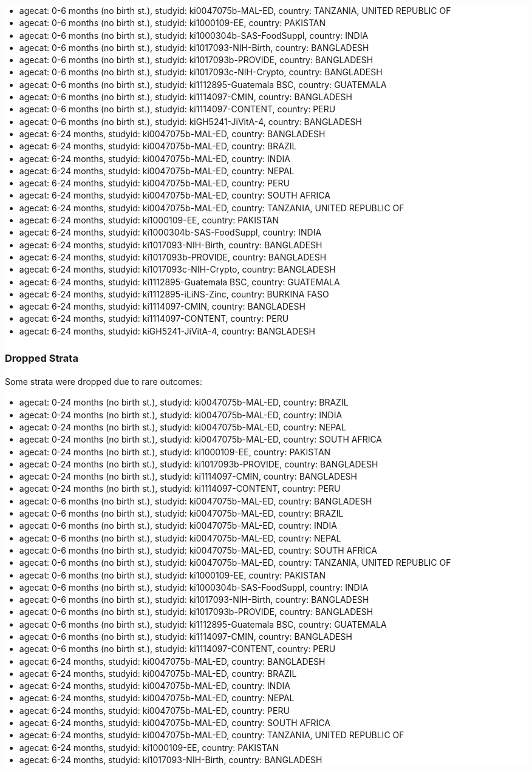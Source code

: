 * agecat: 0-6 months (no birth st.), studyid: ki0047075b-MAL-ED, country: TANZANIA, UNITED REPUBLIC OF
* agecat: 0-6 months (no birth st.), studyid: ki1000109-EE, country: PAKISTAN
* agecat: 0-6 months (no birth st.), studyid: ki1000304b-SAS-FoodSuppl, country: INDIA
* agecat: 0-6 months (no birth st.), studyid: ki1017093-NIH-Birth, country: BANGLADESH
* agecat: 0-6 months (no birth st.), studyid: ki1017093b-PROVIDE, country: BANGLADESH
* agecat: 0-6 months (no birth st.), studyid: ki1017093c-NIH-Crypto, country: BANGLADESH
* agecat: 0-6 months (no birth st.), studyid: ki1112895-Guatemala BSC, country: GUATEMALA
* agecat: 0-6 months (no birth st.), studyid: ki1114097-CMIN, country: BANGLADESH
* agecat: 0-6 months (no birth st.), studyid: ki1114097-CONTENT, country: PERU
* agecat: 0-6 months (no birth st.), studyid: kiGH5241-JiVitA-4, country: BANGLADESH
* agecat: 6-24 months, studyid: ki0047075b-MAL-ED, country: BANGLADESH
* agecat: 6-24 months, studyid: ki0047075b-MAL-ED, country: BRAZIL
* agecat: 6-24 months, studyid: ki0047075b-MAL-ED, country: INDIA
* agecat: 6-24 months, studyid: ki0047075b-MAL-ED, country: NEPAL
* agecat: 6-24 months, studyid: ki0047075b-MAL-ED, country: PERU
* agecat: 6-24 months, studyid: ki0047075b-MAL-ED, country: SOUTH AFRICA
* agecat: 6-24 months, studyid: ki0047075b-MAL-ED, country: TANZANIA, UNITED REPUBLIC OF
* agecat: 6-24 months, studyid: ki1000109-EE, country: PAKISTAN
* agecat: 6-24 months, studyid: ki1000304b-SAS-FoodSuppl, country: INDIA
* agecat: 6-24 months, studyid: ki1017093-NIH-Birth, country: BANGLADESH
* agecat: 6-24 months, studyid: ki1017093b-PROVIDE, country: BANGLADESH
* agecat: 6-24 months, studyid: ki1017093c-NIH-Crypto, country: BANGLADESH
* agecat: 6-24 months, studyid: ki1112895-Guatemala BSC, country: GUATEMALA
* agecat: 6-24 months, studyid: ki1112895-iLiNS-Zinc, country: BURKINA FASO
* agecat: 6-24 months, studyid: ki1114097-CMIN, country: BANGLADESH
* agecat: 6-24 months, studyid: ki1114097-CONTENT, country: PERU
* agecat: 6-24 months, studyid: kiGH5241-JiVitA-4, country: BANGLADESH

### Dropped Strata

Some strata were dropped due to rare outcomes:

* agecat: 0-24 months (no birth st.), studyid: ki0047075b-MAL-ED, country: BRAZIL
* agecat: 0-24 months (no birth st.), studyid: ki0047075b-MAL-ED, country: INDIA
* agecat: 0-24 months (no birth st.), studyid: ki0047075b-MAL-ED, country: NEPAL
* agecat: 0-24 months (no birth st.), studyid: ki0047075b-MAL-ED, country: SOUTH AFRICA
* agecat: 0-24 months (no birth st.), studyid: ki1000109-EE, country: PAKISTAN
* agecat: 0-24 months (no birth st.), studyid: ki1017093b-PROVIDE, country: BANGLADESH
* agecat: 0-24 months (no birth st.), studyid: ki1114097-CMIN, country: BANGLADESH
* agecat: 0-24 months (no birth st.), studyid: ki1114097-CONTENT, country: PERU
* agecat: 0-6 months (no birth st.), studyid: ki0047075b-MAL-ED, country: BANGLADESH
* agecat: 0-6 months (no birth st.), studyid: ki0047075b-MAL-ED, country: BRAZIL
* agecat: 0-6 months (no birth st.), studyid: ki0047075b-MAL-ED, country: INDIA
* agecat: 0-6 months (no birth st.), studyid: ki0047075b-MAL-ED, country: NEPAL
* agecat: 0-6 months (no birth st.), studyid: ki0047075b-MAL-ED, country: SOUTH AFRICA
* agecat: 0-6 months (no birth st.), studyid: ki0047075b-MAL-ED, country: TANZANIA, UNITED REPUBLIC OF
* agecat: 0-6 months (no birth st.), studyid: ki1000109-EE, country: PAKISTAN
* agecat: 0-6 months (no birth st.), studyid: ki1000304b-SAS-FoodSuppl, country: INDIA
* agecat: 0-6 months (no birth st.), studyid: ki1017093-NIH-Birth, country: BANGLADESH
* agecat: 0-6 months (no birth st.), studyid: ki1017093b-PROVIDE, country: BANGLADESH
* agecat: 0-6 months (no birth st.), studyid: ki1112895-Guatemala BSC, country: GUATEMALA
* agecat: 0-6 months (no birth st.), studyid: ki1114097-CMIN, country: BANGLADESH
* agecat: 0-6 months (no birth st.), studyid: ki1114097-CONTENT, country: PERU
* agecat: 6-24 months, studyid: ki0047075b-MAL-ED, country: BANGLADESH
* agecat: 6-24 months, studyid: ki0047075b-MAL-ED, country: BRAZIL
* agecat: 6-24 months, studyid: ki0047075b-MAL-ED, country: INDIA
* agecat: 6-24 months, studyid: ki0047075b-MAL-ED, country: NEPAL
* agecat: 6-24 months, studyid: ki0047075b-MAL-ED, country: PERU
* agecat: 6-24 months, studyid: ki0047075b-MAL-ED, country: SOUTH AFRICA
* agecat: 6-24 months, studyid: ki0047075b-MAL-ED, country: TANZANIA, UNITED REPUBLIC OF
* agecat: 6-24 months, studyid: ki1000109-EE, country: PAKISTAN
* agecat: 6-24 months, studyid: ki1017093-NIH-Birth, country: BANGLADESH